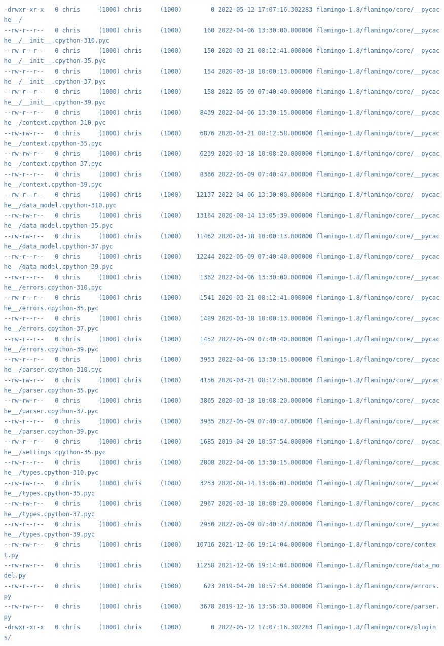 ```diff
-drwxr-xr-x   0 chris     (1000) chris     (1000)        0 2022-05-12 17:07:16.302283 flamingo-1.8/flamingo/core/__pycache__/
--rw-r--r--   0 chris     (1000) chris     (1000)      160 2022-04-06 13:30:00.000000 flamingo-1.8/flamingo/core/__pycache__/__init__.cpython-310.pyc
--rw-r--r--   0 chris     (1000) chris     (1000)      150 2020-03-21 08:12:41.000000 flamingo-1.8/flamingo/core/__pycache__/__init__.cpython-35.pyc
--rw-r--r--   0 chris     (1000) chris     (1000)      154 2020-03-18 10:00:13.000000 flamingo-1.8/flamingo/core/__pycache__/__init__.cpython-37.pyc
--rw-r--r--   0 chris     (1000) chris     (1000)      158 2022-05-09 07:40:40.000000 flamingo-1.8/flamingo/core/__pycache__/__init__.cpython-39.pyc
--rw-r--r--   0 chris     (1000) chris     (1000)     8439 2022-04-06 13:30:15.000000 flamingo-1.8/flamingo/core/__pycache__/context.cpython-310.pyc
--rw-rw-r--   0 chris     (1000) chris     (1000)     6876 2020-03-21 08:12:58.000000 flamingo-1.8/flamingo/core/__pycache__/context.cpython-35.pyc
--rw-rw-r--   0 chris     (1000) chris     (1000)     6239 2020-03-18 10:08:20.000000 flamingo-1.8/flamingo/core/__pycache__/context.cpython-37.pyc
--rw-r--r--   0 chris     (1000) chris     (1000)     8366 2022-05-09 07:40:47.000000 flamingo-1.8/flamingo/core/__pycache__/context.cpython-39.pyc
--rw-r--r--   0 chris     (1000) chris     (1000)    12137 2022-04-06 13:30:00.000000 flamingo-1.8/flamingo/core/__pycache__/data_model.cpython-310.pyc
--rw-rw-r--   0 chris     (1000) chris     (1000)    13164 2020-08-14 13:05:39.000000 flamingo-1.8/flamingo/core/__pycache__/data_model.cpython-35.pyc
--rw-rw-r--   0 chris     (1000) chris     (1000)    11462 2020-03-18 10:00:13.000000 flamingo-1.8/flamingo/core/__pycache__/data_model.cpython-37.pyc
--rw-r--r--   0 chris     (1000) chris     (1000)    12244 2022-05-09 07:40:40.000000 flamingo-1.8/flamingo/core/__pycache__/data_model.cpython-39.pyc
--rw-r--r--   0 chris     (1000) chris     (1000)     1362 2022-04-06 13:30:00.000000 flamingo-1.8/flamingo/core/__pycache__/errors.cpython-310.pyc
--rw-r--r--   0 chris     (1000) chris     (1000)     1541 2020-03-21 08:12:41.000000 flamingo-1.8/flamingo/core/__pycache__/errors.cpython-35.pyc
--rw-r--r--   0 chris     (1000) chris     (1000)     1489 2020-03-18 10:00:13.000000 flamingo-1.8/flamingo/core/__pycache__/errors.cpython-37.pyc
--rw-r--r--   0 chris     (1000) chris     (1000)     1452 2022-05-09 07:40:40.000000 flamingo-1.8/flamingo/core/__pycache__/errors.cpython-39.pyc
--rw-r--r--   0 chris     (1000) chris     (1000)     3953 2022-04-06 13:30:15.000000 flamingo-1.8/flamingo/core/__pycache__/parser.cpython-310.pyc
--rw-rw-r--   0 chris     (1000) chris     (1000)     4156 2020-03-21 08:12:58.000000 flamingo-1.8/flamingo/core/__pycache__/parser.cpython-35.pyc
--rw-rw-r--   0 chris     (1000) chris     (1000)     3865 2020-03-18 10:08:20.000000 flamingo-1.8/flamingo/core/__pycache__/parser.cpython-37.pyc
--rw-r--r--   0 chris     (1000) chris     (1000)     3935 2022-05-09 07:40:47.000000 flamingo-1.8/flamingo/core/__pycache__/parser.cpython-39.pyc
--rw-r--r--   0 chris     (1000) chris     (1000)     1685 2019-04-20 10:57:54.000000 flamingo-1.8/flamingo/core/__pycache__/settings.cpython-35.pyc
--rw-r--r--   0 chris     (1000) chris     (1000)     2808 2022-04-06 13:30:15.000000 flamingo-1.8/flamingo/core/__pycache__/types.cpython-310.pyc
--rw-rw-r--   0 chris     (1000) chris     (1000)     3253 2020-08-14 13:06:01.000000 flamingo-1.8/flamingo/core/__pycache__/types.cpython-35.pyc
--rw-rw-r--   0 chris     (1000) chris     (1000)     2967 2020-03-18 10:08:20.000000 flamingo-1.8/flamingo/core/__pycache__/types.cpython-37.pyc
--rw-r--r--   0 chris     (1000) chris     (1000)     2950 2022-05-09 07:40:47.000000 flamingo-1.8/flamingo/core/__pycache__/types.cpython-39.pyc
--rw-rw-r--   0 chris     (1000) chris     (1000)    10716 2021-12-06 19:14:04.000000 flamingo-1.8/flamingo/core/context.py
--rw-rw-r--   0 chris     (1000) chris     (1000)    11258 2021-12-06 19:14:04.000000 flamingo-1.8/flamingo/core/data_model.py
--rw-r--r--   0 chris     (1000) chris     (1000)      623 2019-04-20 10:57:54.000000 flamingo-1.8/flamingo/core/errors.py
--rw-rw-r--   0 chris     (1000) chris     (1000)     3678 2019-12-16 13:56:30.000000 flamingo-1.8/flamingo/core/parser.py
-drwxr-xr-x   0 chris     (1000) chris     (1000)        0 2022-05-12 17:07:16.302283 flamingo-1.8/flamingo/core/plugins/
```